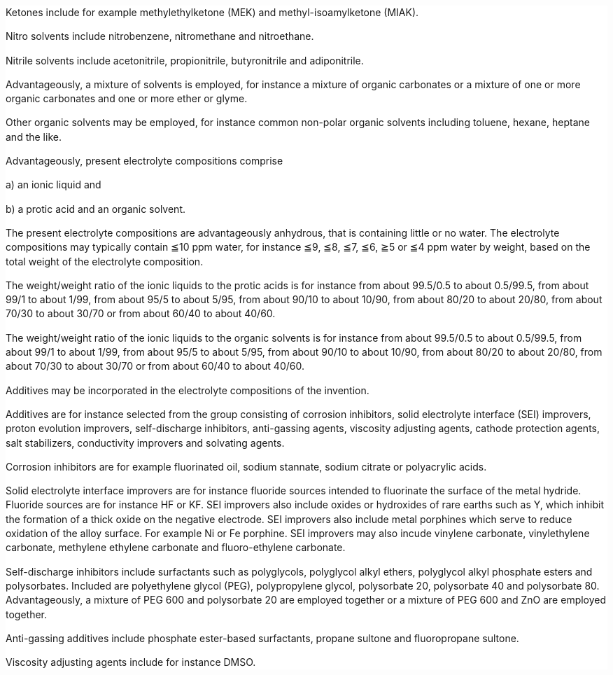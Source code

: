 Ketones include for example methylethylketone (MEK) and methyl-isoamylketone (MIAK).

Nitro solvents include nitrobenzene, nitromethane and nitroethane.

Nitrile solvents include acetonitrile, propionitrile, butyronitrile and adiponitrile.

Advantageously, a mixture of solvents is employed, for instance a mixture of organic carbonates or a mixture of one or more organic carbonates and one or more ether or glyme.

Other organic solvents may be employed, for instance common non-polar organic solvents including toluene, hexane, heptane and the like.

Advantageously, present electrolyte compositions comprise

a) an ionic liquid and

b) a protic acid and an organic solvent.

The present electrolyte compositions are advantageously anhydrous, that is containing little or no water. The electrolyte compositions may typically contain ≦10 ppm water, for instance ≦9, ≦8, ≦7, ≦6, ≧5 or ≦4 ppm water by weight, based on the total weight of the electrolyte composition.

The weight/weight ratio of the ionic liquids to the protic acids is for instance from about 99.5/0.5 to about 0.5/99.5, from about 99/1 to about 1/99, from about 95/5 to about 5/95, from about 90/10 to about 10/90, from about 80/20 to about 20/80, from about 70/30 to about 30/70 or from about 60/40 to about 40/60.

The weight/weight ratio of the ionic liquids to the organic solvents is for instance from about 99.5/0.5 to about 0.5/99.5, from about 99/1 to about 1/99, from about 95/5 to about 5/95, from about 90/10 to about 10/90, from about 80/20 to about 20/80, from about 70/30 to about 30/70 or from about 60/40 to about 40/60.

Additives may be incorporated in the electrolyte compositions of the invention.

Additives are for instance selected from the group consisting of corrosion inhibitors, solid electrolyte interface (SEI) improvers, proton evolution improvers, self-discharge inhibitors, anti-gassing agents, viscosity adjusting agents, cathode protection agents, salt stabilizers, conductivity improvers and solvating agents.

Corrosion inhibitors are for example fluorinated oil, sodium stannate, sodium citrate or polyacrylic acids.

Solid electrolyte interface improvers are for instance fluoride sources intended to fluorinate the surface of the metal hydride. Fluoride sources are for instance HF or KF. SEI improvers also include oxides or hydroxides of rare earths such as Y, which inhibit the formation of a thick oxide on the negative electrode. SEI improvers also include metal porphines which serve to reduce oxidation of the alloy surface. For example Ni or Fe porphine. SEI improvers may also incude vinylene carbonate, vinylethylene carbonate, methylene ethylene carbonate and fluoro-ethylene carbonate.

Self-discharge inhibitors include surfactants such as polyglycols, polyglycol alkyl ethers, polyglycol alkyl phosphate esters and polysorbates. Included are polyethylene glycol (PEG), polypropylene glycol, polysorbate 20, polysorbate 40 and polysorbate 80. Advantageously, a mixture of PEG 600 and polysorbate 20 are employed together or a mixture of PEG 600 and ZnO are employed together.

Anti-gassing additives include phosphate ester-based surfactants, propane sultone and fluoropropane sultone.

Viscosity adjusting agents include for instance DMSO.
